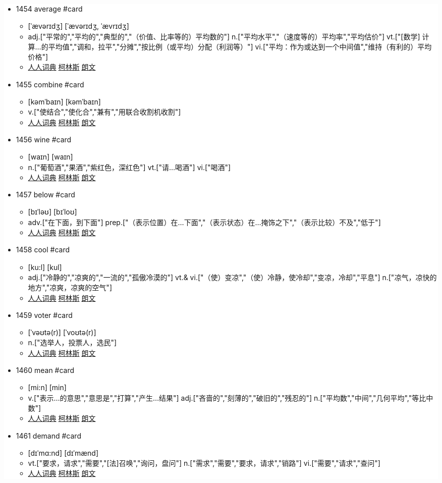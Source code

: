 
- 1454 average #card
  - [ˈævərɪdʒ]  [ˈævərɪdʒ, ˈævrɪdʒ]
  - adj.["平常的","平均的","典型的","（价值、比率等的）平均数的"]  n.["平均水平","（速度等的）平均率","平均估价"]  vt.["[数学] 计算…的平均值","调和，拉平","分摊","按比例（或平均）分配（利润等）"]  vi.["平均：作为或达到一个中间值","维持（有利的）平均价格"]
  - [人人词典](https://www.91dict.com/words?w=average) [柯林斯](https://www.collinsdictionary.com/zh/dictionary/english/average) [朗文](https://www.ldoceonline.com/dictionary/average)
  

- 1455 combine #card
  - [kəmˈbaɪn]  [kəmˈbaɪn]
  - v.["使结合","使化合","兼有","用联合收割机收割"]
  - [人人词典](https://www.91dict.com/words?w=combine) [柯林斯](https://www.collinsdictionary.com/zh/dictionary/english/combine) [朗文](https://www.ldoceonline.com/dictionary/combine)
  

- 1456 wine #card
  - [waɪn]  [waɪn]
  - n.["葡萄酒","果酒","紫红色，深红色"]  vt.["请…喝酒"]  vi.["喝酒"]
  - [人人词典](https://www.91dict.com/words?w=wine) [柯林斯](https://www.collinsdictionary.com/zh/dictionary/english/wine) [朗文](https://www.ldoceonline.com/dictionary/wine)
  

- 1457 below #card
  - [bɪˈləʊ]  [bɪˈloʊ]
  - adv.["在下面，到下面"]  prep.["（表示位置）在…下面","（表示状态）在…掩饰之下","（表示比较）不及","低于"]
  - [人人词典](https://www.91dict.com/words?w=below) [柯林斯](https://www.collinsdictionary.com/zh/dictionary/english/below) [朗文](https://www.ldoceonline.com/dictionary/below)
  

- 1458 cool #card
  - [ku:l]  [kul]
  - adj.["冷静的","凉爽的","一流的","孤傲冷漠的"]  vt.& vi.["（使）变凉","（使）冷静，使冷却","变凉，冷却","平息"]  n.["凉气，凉快的地方","凉爽，凉爽的空气"]
  - [人人词典](https://www.91dict.com/words?w=cool) [柯林斯](https://www.collinsdictionary.com/zh/dictionary/english/cool) [朗文](https://www.ldoceonline.com/dictionary/cool)
  

- 1459 voter #card
  - [ˈvəʊtə(r)]  [ˈvoʊtə(r)]
  - n.["选举人，投票人，选民"]
  - [人人词典](https://www.91dict.com/words?w=voter) [柯林斯](https://www.collinsdictionary.com/zh/dictionary/english/voter) [朗文](https://www.ldoceonline.com/dictionary/voter)
  

- 1460 mean #card
  - [mi:n]  [min]
  - v.["表示…的意思","意思是","打算","产生…结果"]  adj.["吝啬的","刻薄的","破旧的","残忍的"]  n.["平均数","中间","几何平均","等比中数"]
  - [人人词典](https://www.91dict.com/words?w=mean) [柯林斯](https://www.collinsdictionary.com/zh/dictionary/english/mean) [朗文](https://www.ldoceonline.com/dictionary/mean)
  

- 1461 demand #card
  - [dɪˈmɑ:nd]  [dɪˈmænd]
  - vt.["要求，请求","需要","[法]召唤","询问，盘问"]  n.["需求","需要","要求，请求","销路"]  vi.["需要","请求","查问"]
  - [人人词典](https://www.91dict.com/words?w=demand) [柯林斯](https://www.collinsdictionary.com/zh/dictionary/english/demand) [朗文](https://www.ldoceonline.com/dictionary/demand)
  